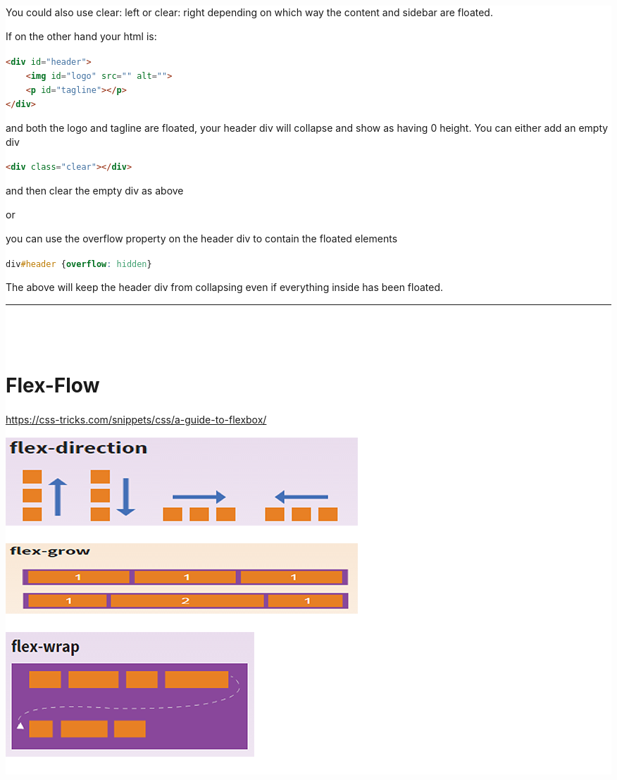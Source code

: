 You could also use clear: left or clear: right depending on which way the content and sidebar are floated.

If on the other hand your html is:
```html
<div id="header">
	<img id="logo" src="" alt="">
	<p id="tagline"></p>
</div>
```
and both the logo and tagline are floated, your header div will collapse and show as having 0 height. You can either add an empty div 
```html
<div class="clear"></div>
```
 and then clear the empty div as above 
 
 or 
 
 you can use the overflow property on the header div to contain the floated elements
```css
div#header {overflow: hidden}
```
The above will keep the header div from collapsing even if everything inside has been floated.

----------
<br><br>

# Flex-Flow
https://css-tricks.com/snippets/css/a-guide-to-flexbox/

![alt](images/image41.png)<br><br>
![alt](images/image4.png)<br><br>
![alt](images/image7.png)<br><br>